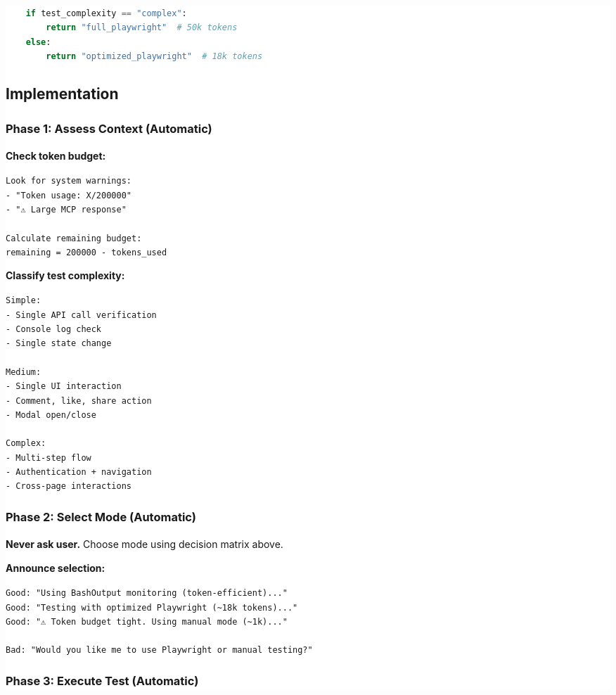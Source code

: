 ```python
    if test_complexity == "complex":
        return "full_playwright"  # 50k tokens
    else:
        return "optimized_playwright"  # 18k tokens
```

## Implementation

### Phase 1: Assess Context (Automatic)

**Check token budget:**
```
Look for system warnings:
- "Token usage: X/200000"
- "⚠ Large MCP response"

Calculate remaining budget:
remaining = 200000 - tokens_used
```

**Classify test complexity:**
```
Simple:
- Single API call verification
- Console log check
- Single state change

Medium:
- Single UI interaction
- Comment, like, share action
- Modal open/close

Complex:
- Multi-step flow
- Authentication + navigation
- Cross-page interactions
```

### Phase 2: Select Mode (Automatic)

**Never ask user.** Choose mode using decision matrix above.

**Announce selection:**
```
Good: "Using BashOutput monitoring (token-efficient)..."
Good: "Testing with optimized Playwright (~18k tokens)..."
Good: "⚠️ Token budget tight. Using manual mode (~1k)..."

Bad: "Would you like me to use Playwright or manual testing?"
```

### Phase 3: Execute Test (Automatic)
